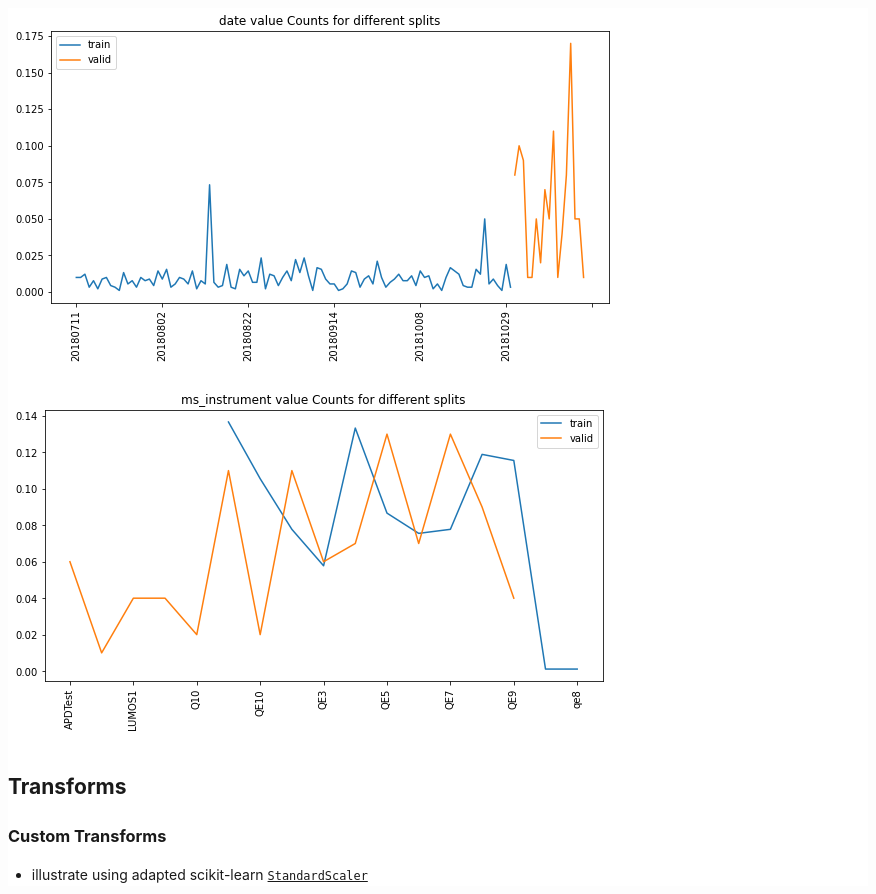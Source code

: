 ![png](12_experiment_01_small_example_files/12_experiment_01_small_example_10_4.png)
    



    
![png](12_experiment_01_small_example_files/12_experiment_01_small_example_10_5.png)
    


## Transforms

### Custom Transforms

- illustrate using adapted scikit-learn [`StandardScaler`](https://scikit-learn.org/stable/modules/preprocessing.html)

